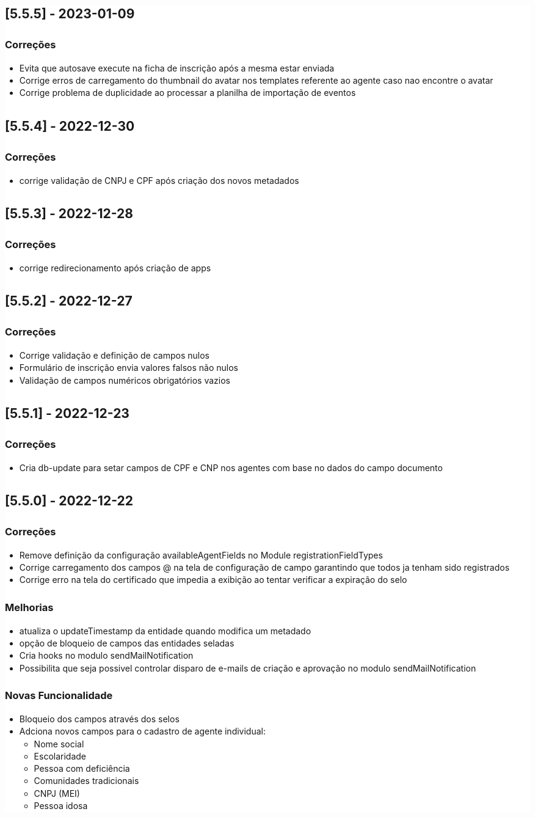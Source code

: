## [5.5.5] - 2023-01-09
### Correções
- Evita que autosave execute na ficha de inscrição após a mesma estar enviada
- Corrige erros de carregamento do thumbnail do avatar nos templates referente ao agente caso nao encontre o avatar
- Corrige problema de duplicidade ao processar a planilha de importação de eventos

## [5.5.4] - 2022-12-30
### Correções
- corrige validação de CNPJ e CPF após criação dos novos metadados

## [5.5.3] - 2022-12-28
### Correções
- corrige redirecionamento após criação de apps

## [5.5.2] - 2022-12-27
### Correções
- Corrige validação e definição de campos nulos
- Formulário de inscrição envia valores falsos não nulos
- Validação de campos numéricos obrigatórios vazios

## [5.5.1] - 2022-12-23
### Correções
- Cria db-update para setar campos de CPF e CNP nos agentes com base no dados do campo documento

## [5.5.0] - 2022-12-22
### Correções
- Remove definição da configuração availableAgentFields no Module registrationFieldTypes
- Corrige carregamento dos campos @ na tela de configuração de campo garantindo que todos ja tenham sido registrados
- Corrige erro na tela do certificado que impedia a exibição ao tentar verificar a expiração do selo

### Melhorias
- atualiza o updateTimestamp da entidade quando modifica um metadado
- opção de bloqueio de campos das entidades seladas
- Cria hooks no modulo sendMailNotification
- Possibilita que seja possivel controlar disparo de e-mails de criação e aprovação no modulo sendMailNotification

### Novas Funcionalidade
- Bloqueio dos campos através dos selos
- Adciona novos campos para o cadastro de agente individual:
  - Nome social
  - Escolaridade
  - Pessoa com deficiência
  - Comunidades tradicionais
  - CNPJ (MEI)
  - Pessoa idosa
